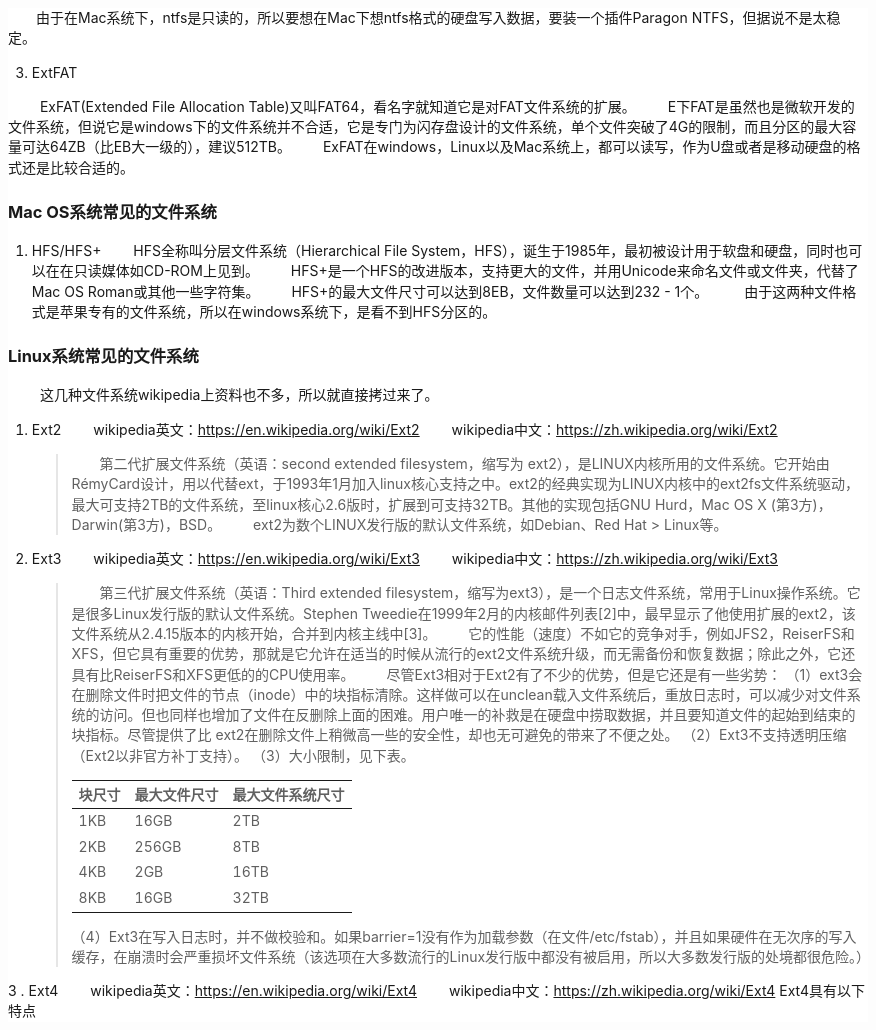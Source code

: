   由于在Mac系统下，ntfs是只读的，所以要想在Mac下想ntfs格式的硬盘写入数据，要装一个插件Paragon NTFS，但据说不是太稳定。

3. ExtFAT

   ExFAT(Extended File Allocation Table)又叫FAT64，看名字就知道它是对FAT文件系统的扩展。
  E下FAT是虽然也是微软开发的文件系统，但说它是windows下的文件系统并不合适，它是专门为闪存盘设计的文件系统，单个文件突破了4G的限制，而且分区的最大容量可达64ZB（比EB大一级的），建议512TB。
  ExFAT在windows，Linux以及Mac系统上，都可以读写，作为U盘或者是移动硬盘的格式还是比较合适的。

### Mac OS系统常见的文件系统

1. HFS/HFS+
      HFS全称叫分层文件系统（Hierarchical File System，HFS），诞生于1985年，最初被设计用于软盘和硬盘，同时也可以在在只读媒体如CD-ROM上见到。
      HFS+是一个HFS的改进版本，支持更大的文件，并用Unicode来命名文件或文件夹，代替了Mac OS Roman或其他一些字符集。
      HFS+的最大文件尺寸可以达到8EB，文件数量可以达到232 - 1个。
       由于这两种文件格式是苹果专有的文件系统，所以在windows系统下，是看不到HFS分区的。

### Linux系统常见的文件系统

   这几种文件系统wikipedia上资料也不多，所以就直接拷过来了。

1. Ext2
      wikipedia英文：https://en.wikipedia.org/wiki/Ext2
      wikipedia中文：https://zh.wikipedia.org/wiki/Ext2

    >   第二代扩展文件系统（英语：second extended filesystem，缩写为 ext2），是LINUX内核所用的文件系统。它开始由RémyCard设计，用以代替ext，于1993年1月加入linux核心支持之中。ext2的经典实现为LINUX内核中的ext2fs文件系统驱动，最大可支持2TB的文件系统，至linux核心2.6版时，扩展到可支持32TB。其他的实现包括GNU Hurd，Mac OS X (第3方)，Darwin(第3方)，BSD。
    >   ext2为数个LINUX发行版的默认文件系统，如Debian、Red Hat > Linux等。

2. Ext3
      wikipedia英文：https://en.wikipedia.org/wiki/Ext3
      wikipedia中文：https://zh.wikipedia.org/wiki/Ext3

    >   第三代扩展文件系统（英语：Third extended filesystem，缩写为ext3），是一个日志文件系统，常用于Linux操作系统。它是很多Linux发行版的默认文件系统。Stephen Tweedie在1999年2月的内核邮件列表[2]中，最早显示了他使用扩展的ext2，该文件系统从2.4.15版本的内核开始，合并到内核主线中[3]。
    >   它的性能（速度）不如它的竞争对手，例如JFS2，ReiserFS和XFS，但它具有重要的优势，那就是它允许在适当的时候从流行的ext2文件系统升级，而无需备份和恢复数据；除此之外，它还具有比ReiserFS和XFS更低的的CPU使用率。
    >   尽管Ext3相对于Ext2有了不少的优势，但是它还是有一些劣势：
    > （1）ext3会在删除文件时把文件的节点（inode）中的块指标清除。这样做可以在unclean载入文件系统后，重放日志时，可以减少对文件系统的访问。但也同样也增加了文件在反删除上面的困难。用户唯一的补救是在硬盘中捞取数据，并且要知道文件的起始到结束的块指标。尽管提供了比 ext2在删除文件上稍微高一些的安全性，却也无可避免的带来了不便之处。
    > （2）Ext3不支持透明压缩（Ext2以非官方补丁支持）。
    > （3）大小限制，见下表。
    >
    > | 块尺寸 | 最大文件尺寸 | 最大文件系统尺寸 |
    > | ------ | ------------ | ---------------- |
    > | 1KB    | 16GB         | 2TB              |
    > | 2KB    | 256GB        | 8TB              |
    > | 4KB    | 2GB          | 16TB             |
    > | 8KB    | 16GB         | 32TB             |
    >
    > （4）Ext3在写入日志时，并不做校验和。如果barrier=1没有作为加载参数（在文件/etc/fstab），并且如果硬件在无次序的写入缓存，在崩溃时会严重损坏文件系统（该选项在大多数流行的Linux发行版中都没有被启用，所以大多数发行版的处境都很危险。）

3 . Ext4
  wikipedia英文：https://en.wikipedia.org/wiki/Ext4
  wikipedia中文：https://zh.wikipedia.org/wiki/Ext4
Ext4具有以下特点
